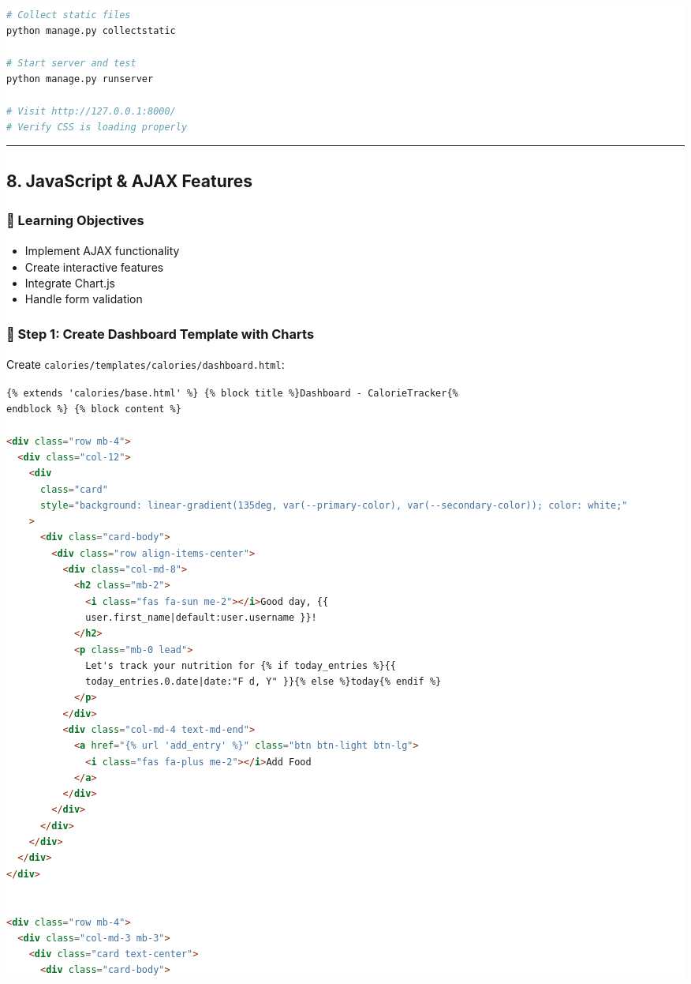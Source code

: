 ```bash
# Collect static files
python manage.py collectstatic

# Start server and test
python manage.py runserver

# Visit http://127.0.0.1:8000/
# Verify CSS is loading properly
```

---

## 8. JavaScript & AJAX Features

### 🎯 Learning Objectives

- Implement AJAX functionality
- Create interactive features
- Integrate Chart.js
- Handle form validation

### 📝 Step 1: Create Dashboard Template with Charts

Create `calories/templates/calories/dashboard.html`:

```html
{% extends 'calories/base.html' %} {% block title %}Dashboard - CalorieTracker{%
endblock %} {% block content %}

<div class="row mb-4">
  <div class="col-12">
    <div
      class="card"
      style="background: linear-gradient(135deg, var(--primary-color), var(--secondary-color)); color: white;"
    >
      <div class="card-body">
        <div class="row align-items-center">
          <div class="col-md-8">
            <h2 class="mb-2">
              <i class="fas fa-sun me-2"></i>Good day, {{
              user.first_name|default:user.username }}!
            </h2>
            <p class="mb-0 lead">
              Let's track your nutrition for {% if today_entries %}{{
              today_entries.0.date|date:"F d, Y" }}{% else %}today{% endif %}
            </p>
          </div>
          <div class="col-md-4 text-md-end">
            <a href="{% url 'add_entry' %}" class="btn btn-light btn-lg">
              <i class="fas fa-plus me-2"></i>Add Food
            </a>
          </div>
        </div>
      </div>
    </div>
  </div>
</div>


<div class="row mb-4">
  <div class="col-md-3 mb-3">
    <div class="card text-center">
      <div class="card-body">
```
